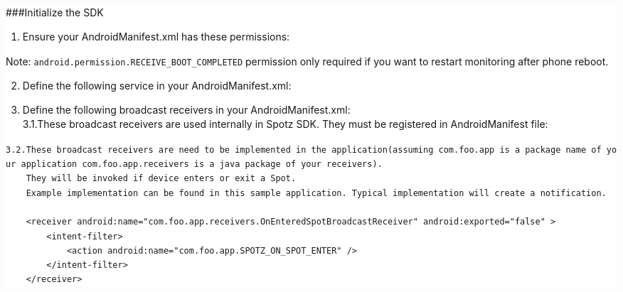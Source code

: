 ###Initialize the SDK

  1. Ensure your AndroidManifest.xml has these permissions:

        <uses-permission android:name="android.permission.INTERNET" />
        <uses-permission android:name="android.permission.BLUETOOTH" />
        <uses-permission android:name="android.permission.BLUETOOTH_ADMIN" />
        <uses-permission android:name="android.permission.ACCESS_FINE_LOCATION"/> 
        <uses-permission android:name="android.permission.ACCESS_COARSE_LOCATION"/>  
        <uses-permission android:name="android.permission.RECEIVE_BOOT_COMPLETED"/> 
Note: `android.permission.RECEIVE_BOOT_COMPLETED` permission only required if you want to restart monitoring after phone reboot.

  2. Define the following service in your AndroidManifest.xml:

        <service android:name="com.localz.proximity.ble.services.BleHeartbeat" />
        <service android:name="com.localz.spotz.sdk.geofence.GeofenceTransitionsIntentService"/>  
        
  3. Define the following broadcast receivers in your AndroidManifest.xml:  
    3.1.These broadcast receivers are used internally in Spotz SDK. They must be registered in AndroidManifest file:
    
        <receiver android:name="com.localz.spotz.sdk.OnBeaconDiscoveryFoundReceiver" android:exported="false">
            <intent-filter>
                <action android:name="com.localz.spotz.sdk.LOCALZ_BLE_SCAN_FOUND" />
            </intent-filter>
        </receiver>

        <receiver android:name="com.localz.spotz.sdk.OnBeaconDiscoveryFinishedReceiver"  android:exported="false">
            <intent-filter>
                <action android:name="com.localz.spotz.sdk.LOCALZ_BLE_SCAN_FINISH" />
            </intent-filter>
        </receiver>
        <receiver android:name="com.localz.spotz.sdk.OnGeofenceEnterBroadcastReceiver"  android:exported="false">
            <intent-filter>
                <action android:name="com.localz.spotz.sdk.LOCALZ_BLE_SCAN_FOUND" />
            </intent-filter>
        </receiver>
        <receiver android:name="com.localz.spotz.sdk.OnGeofenceExitBroadcastReceiver" android:exported="false">
            <intent-filter>
                <action android:name="com.localz.spotz.sdk.LOCALZ_BLE_SCAN_FINISH" />
            </intent-filter>
        </receiver>
    3.2.These broadcast receivers are need to be implemented in the application(assuming com.foo.app is a package name of your application com.foo.app.receivers is a java package of your receivers).  
        They will be invoked if device enters or exit a Spot. 
        Example implementation can be found in this sample application. Typical implementation will create a notification.  
        
        <receiver android:name="com.foo.app.receivers.OnEnteredSpotBroadcastReceiver" android:exported="false" >
            <intent-filter>
                <action android:name="com.foo.app.SPOTZ_ON_SPOT_ENTER" />
            </intent-filter>
        </receiver>
